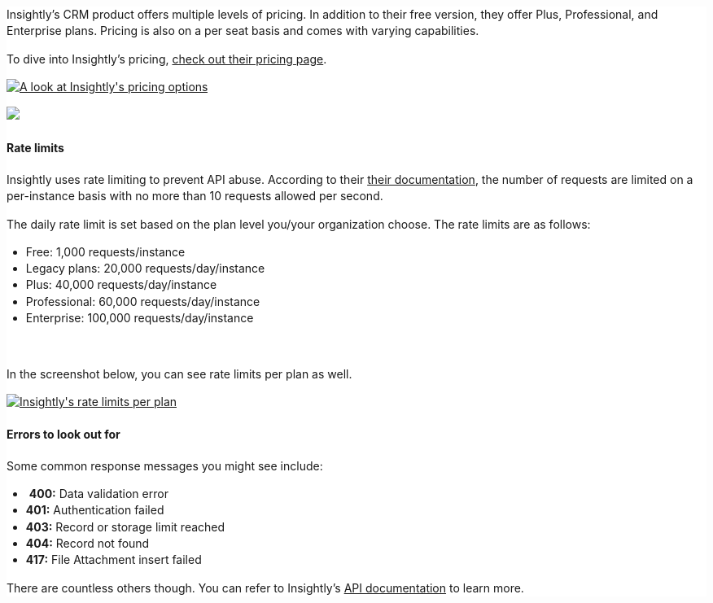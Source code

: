 Insightly’s CRM product offers multiple levels of pricing. In addition to their free version, they offer Plus, Professional, and Enterprise plans. Pricing is also on a per seat basis and comes with varying capabilities.

To dive into Insightly’s pricing, [check out their pricing page](https://www.insightly.com/pricing-plans/?plan=crm).

[![A look at Insightly's pricing options](https://cdn.prod.website-files.com/62796ab9647626cbab663f42/65692cf97bbad832c09880f6_VYjNNekCs9XkwIKASlWUvTiIvfFq55eCzblUJoOcA_bNNYnrzg6ybwUYX1tfl_5vksjjxn6hiay5pzxQAcfuzmDX8F6bG5uM3Y1D4coWTGYMjY4tHuQILfG-NQVeBjQtGs8DiH5K9mSNHM5VommjC0E.webp)](https://cdn.prod.website-files.com/62796ab9647626cbab663f42/65692cf97bbad832c09880f6_VYjNNekCs9XkwIKASlWUvTiIvfFq55eCzblUJoOcA_bNNYnrzg6ybwUYX1tfl_5vksjjxn6hiay5pzxQAcfuzmDX8F6bG5uM3Y1D4coWTGYMjY4tHuQILfG-NQVeBjQtGs8DiH5K9mSNHM5VommjC0E.webp)

[![](https://cdn.prod.website-files.com/62796ab9647626cbab663f42/65692cf9b861214ad1421424_yhBcysvb3ei5z68NftxUdwHNloHbpD7wcrSjRLDDWGVTsbvxiR5HmaXysBlDosZxVt7Zyy1E0dRmcYLBl12kIrZ-AHEqqOaKvnqGLILP76BVoWHN5ys_PA_akTJ9Gr5bVavsRUpSxmzq9tQ77wk_8KY.webp)](https://cdn.prod.website-files.com/62796ab9647626cbab663f42/65692cf9b861214ad1421424_yhBcysvb3ei5z68NftxUdwHNloHbpD7wcrSjRLDDWGVTsbvxiR5HmaXysBlDosZxVt7Zyy1E0dRmcYLBl12kIrZ-AHEqqOaKvnqGLILP76BVoWHN5ys_PA_akTJ9Gr5bVavsRUpSxmzq9tQ77wk_8KY.webp)

#### Rate limits

Insightly uses rate limiting to prevent API abuse. According to their [their documentation](https://api.na1.insightly.com/v3.1/#!/Overview/Introduction), the number of requests are limited on a per-instance basis with no more than 10 requests allowed per second.

The daily rate limit is set based on the plan level you/your organization choose. The rate limits are as follows:

- Free: 1,000 requests/instance
- Legacy plans: 20,000 requests/day/instance
- Plus: 40,000 requests/day/instance
- Professional: 60,000 requests/day/instance
- Enterprise: 100,000 requests/day/instance

‍

In the screenshot below, you can see rate limits per plan as well.

[![Insightly's rate limits per plan](https://cdn.prod.website-files.com/62796ab9647626cbab663f42/65692cf963b8e0e59064d8ca_W7pbP78_WTTlIt9Obp69mlwyraY_6_zMGlh_7WOMprM03GrBH2kOUeLCz1PK0wNUVn_dhWLTrsRgzNQL-0JbvkpZxx9ZJK4bMzzxXV69gMhO6-rZFTNy-7WCJsYqBTQVKmtvc_ai_akoos7-bleBQvU.webp)](https://cdn.prod.website-files.com/62796ab9647626cbab663f42/65692cf963b8e0e59064d8ca_W7pbP78_WTTlIt9Obp69mlwyraY_6_zMGlh_7WOMprM03GrBH2kOUeLCz1PK0wNUVn_dhWLTrsRgzNQL-0JbvkpZxx9ZJK4bMzzxXV69gMhO6-rZFTNy-7WCJsYqBTQVKmtvc_ai_akoos7-bleBQvU.webp)

#### Errors to look out for

Some common response messages you might see include:

- ‍ **400:** Data validation error **‍**
- **401:** Authentication failed **‍**
- **403:** Record or storage limit reached **‍**
- **404:** Record not found **‍**
- **417:** File Attachment insert failed

There are countless others though. You can refer to Insightly’s [API documentation](https://api.na1.insightly.com/v3.1/#!/Overview/Introduction) to learn more.
